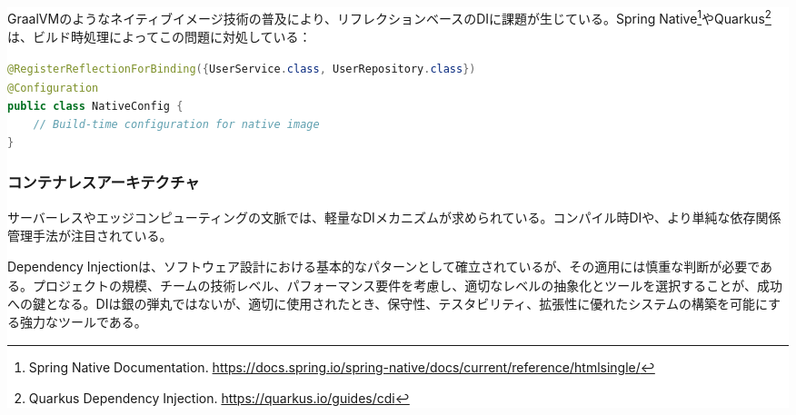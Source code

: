 GraalVMのようなネイティブイメージ技術の普及により、リフレクションベースのDIに課題が生じている。Spring Native[^9]やQuarkus[^10]は、ビルド時処理によってこの問題に対処している：

[^9]: Spring Native Documentation. https://docs.spring.io/spring-native/docs/current/reference/htmlsingle/
[^10]: Quarkus Dependency Injection. https://quarkus.io/guides/cdi

```java
@RegisterReflectionForBinding({UserService.class, UserRepository.class})
@Configuration
public class NativeConfig {
    // Build-time configuration for native image
}
```

### コンテナレスアーキテクチャ

サーバーレスやエッジコンピューティングの文脈では、軽量なDIメカニズムが求められている。コンパイル時DIや、より単純な依存関係管理手法が注目されている。

Dependency Injectionは、ソフトウェア設計における基本的なパターンとして確立されているが、その適用には慎重な判断が必要である。プロジェクトの規模、チームの技術レベル、パフォーマンス要件を考慮し、適切なレベルの抽象化とツールを選択することが、成功への鍵となる。DIは銀の弾丸ではないが、適切に使用されたとき、保守性、テスタビリティ、拡張性に優れたシステムの構築を可能にする強力なツールである。

[^1]: Fowler, M. (2004). "Inversion of Control Containers and the Dependency Injection pattern". https://martinfowler.com/articles/injection.html
[^2]: Martin, R. C. (2003). "Agile Software Development, Principles, Patterns, and Practices". Prentice Hall.
[^3]: Spring Framework Reference Documentation. https://docs.spring.io/spring-framework/docs/current/reference/html/
[^4]: Google Guice User Guide. https://github.com/google/guice/wiki/GettingStarted
[^5]: Unity Container Documentation. https://unitycontainer.github.io/documentation/
[^6]: Dagger 2 Documentation. https://dagger.dev/dev-guide/
[^7]: Martin, R. C. (2017). "Clean Architecture: A Craftsman's Guide to Software Structure and Design". Prentice Hall.
[^8]: Wiggins, A. (2017). "The Twelve-Factor App". https://12factor.net/